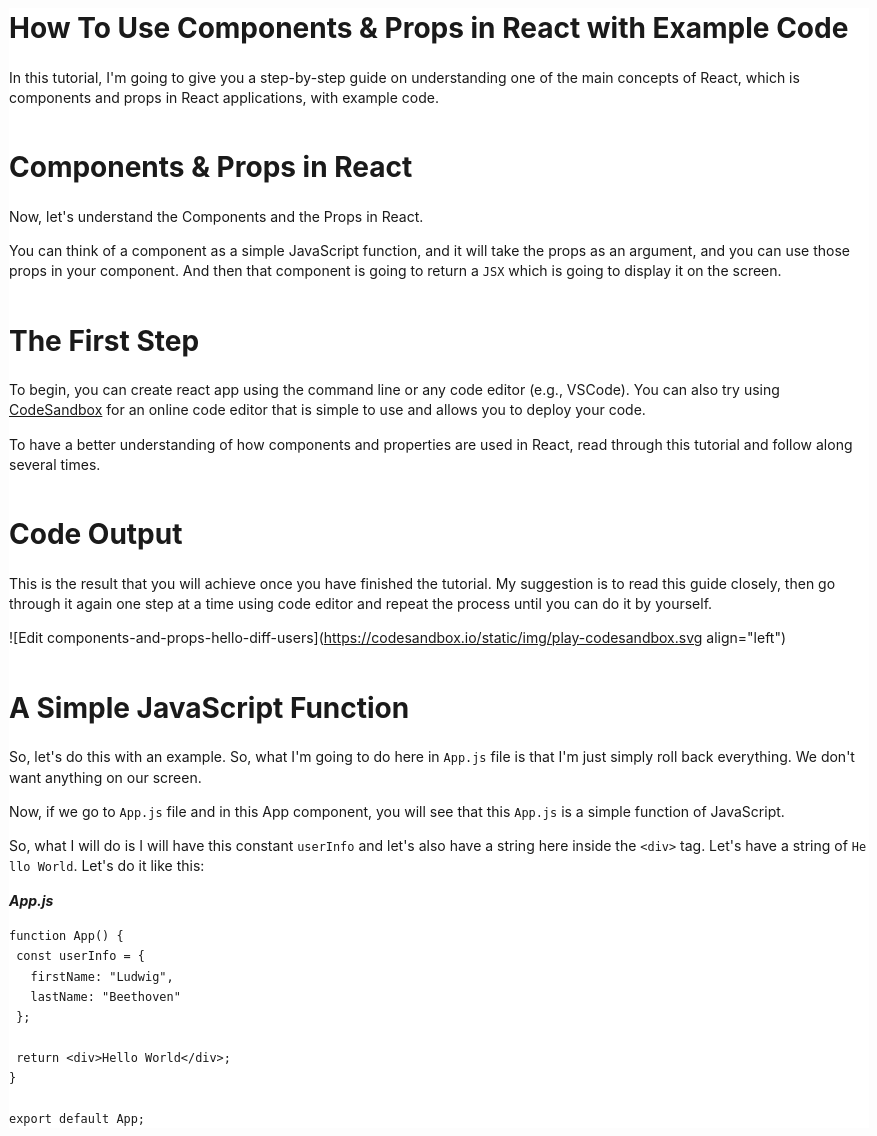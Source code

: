# How To Use Components & Props in React with Example Code

In this tutorial, I'm going to give you a step-by-step guide on understanding one of the main concepts of React, which is components and props in React applications, with example code.

# Components & Props in React

Now, let's understand the Components and the Props in React.

You can think of a component as a simple JavaScript function, and it will take the props as an argument, and you can use those props in your component. And then that component is going to return a `JSX` which is going to display it on the screen.

# The First Step

To begin, you can create react app using the command line or any code editor (e.g., VSCode). You can also try using [CodeSandbox](https://codesandbox.io/) for an online code editor that is simple to use and allows you to deploy your code.

To have a better understanding of how components and properties are used in React, read through this tutorial and follow along several times.

# Code Output

This is the result that you will achieve once you have finished the tutorial. My suggestion is to read this guide closely, then go through it again one step at a time using code editor and repeat the process until you can do it by yourself.

<iframe src="https://codesandbox.io/embed/components-and-props-hello-diff-users-cctbhl?autoresize=1&fontsize=14&hidenavigation=1&theme=dark" style="width:100%;height:500px;border:0;border-radius:4px;overflow:hidden" sandbox="allow-forms allow-modals allow-popups allow-presentation allow-same-origin allow-scripts"></iframe>

![Edit components-and-props-hello-diff-users](https://codesandbox.io/static/img/play-codesandbox.svg align="left")

# A Simple JavaScript Function

So, let's do this with an example. So, what I'm going to do here in `App.js` file is that I'm just simply roll back everything. We don't want anything on our screen.

Now, if we go to `App.js` file and in this App component, you will see that this `App.js` is a simple function of JavaScript.

So, what I will do is I will have this constant `userInfo` and let's also have a string here inside the `<div>` tag. Let's have a string of `Hello World`. Let's do it like this:

***App.js***

```JSX
function App() {
 const userInfo = {
   firstName: "Ludwig",
   lastName: "Beethoven"
 };
 
 return <div>Hello World</div>;
}
 
export default App;
```
